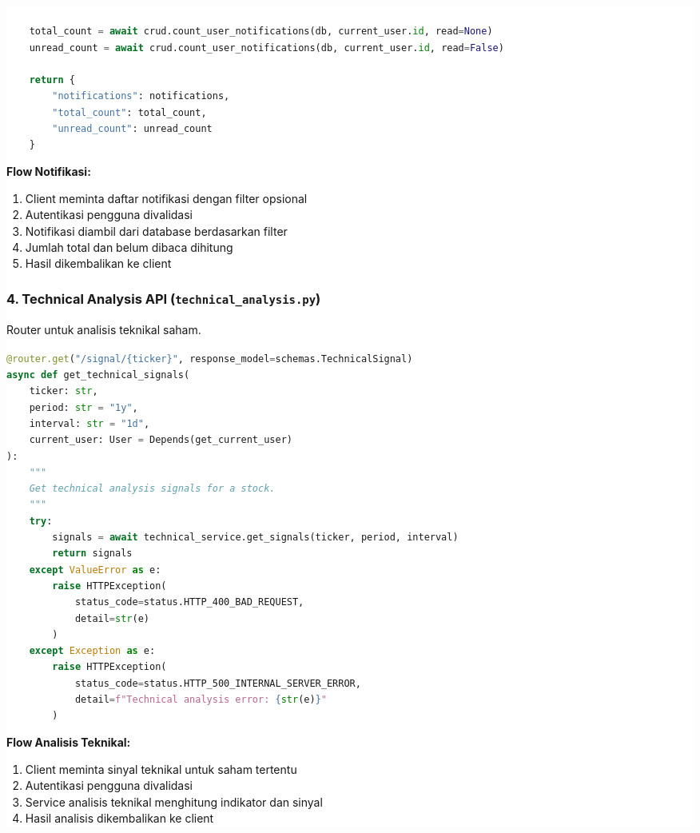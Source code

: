 ```python
    
    total_count = await crud.count_user_notifications(db, current_user.id, read=None)
    unread_count = await crud.count_user_notifications(db, current_user.id, read=False)
    
    return {
        "notifications": notifications,
        "total_count": total_count,
        "unread_count": unread_count
    }
```

**Flow Notifikasi:**
1. Client meminta daftar notifikasi dengan filter opsional
2. Autentikasi pengguna divalidasi
3. Notifikasi diambil dari database berdasarkan filter
4. Jumlah total dan belum dibaca dihitung
5. Hasil dikembalikan ke client

### 4. Technical Analysis API (`technical_analysis.py`)

Router untuk analisis teknikal saham.

```python
@router.get("/signal/{ticker}", response_model=schemas.TechnicalSignal)
async def get_technical_signals(
    ticker: str,
    period: str = "1y",
    interval: str = "1d",
    current_user: User = Depends(get_current_user)
):
    """
    Get technical analysis signals for a stock.
    """
    try:
        signals = await technical_service.get_signals(ticker, period, interval)
        return signals
    except ValueError as e:
        raise HTTPException(
            status_code=status.HTTP_400_BAD_REQUEST,
            detail=str(e)
        )
    except Exception as e:
        raise HTTPException(
            status_code=status.HTTP_500_INTERNAL_SERVER_ERROR,
            detail=f"Technical analysis error: {str(e)}"
        )
```

**Flow Analisis Teknikal:**
1. Client meminta sinyal teknikal untuk saham tertentu
2. Autentikasi pengguna divalidasi
3. Service analisis teknikal menghitung indikator dan sinyal
4. Hasil analisis dikembalikan ke client

